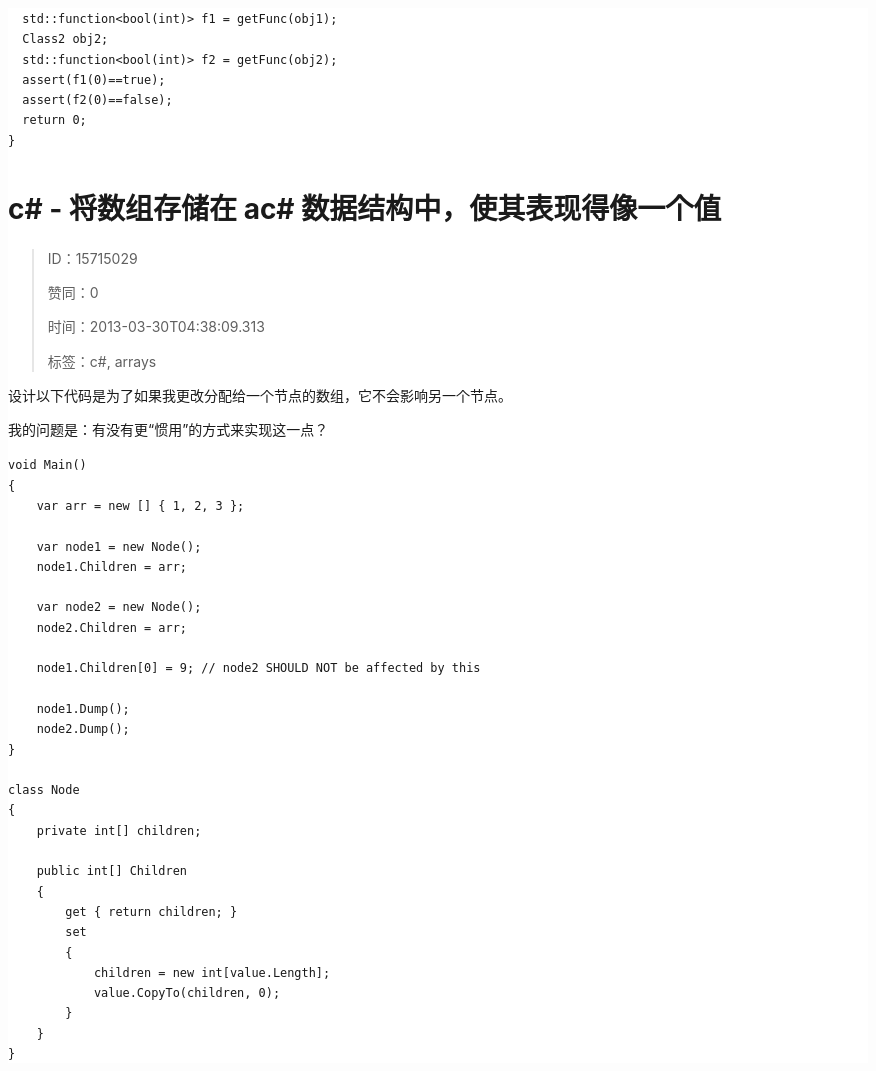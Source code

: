 ```
  std::function<bool(int)> f1 = getFunc(obj1);
  Class2 obj2;
  std::function<bool(int)> f2 = getFunc(obj2);
  assert(f1(0)==true);
  assert(f2(0)==false);
  return 0;
} 
```

# c# - 将数组存储在 ac# 数据结构中，使其表现得像一个值

> ID：15715029
> 
> 赞同：0
> 
> 时间：2013-03-30T04:38:09.313
> 
> 标签：c#, arrays

设计以下代码是为了如果我更改分配给一个节点的数组，它不会影响另一个节点。

我的问题是：有没有更“惯用”的方式来实现这一点？

```
void Main()
{
    var arr = new [] { 1, 2, 3 };

    var node1 = new Node();
    node1.Children = arr;

    var node2 = new Node();
    node2.Children = arr;

    node1.Children[0] = 9; // node2 SHOULD NOT be affected by this

    node1.Dump();
    node2.Dump();
}

class Node
{
    private int[] children;

    public int[] Children 
    { 
        get { return children; } 
        set 
        { 
            children = new int[value.Length];
            value.CopyTo(children, 0);
        }
    }
} 
```
